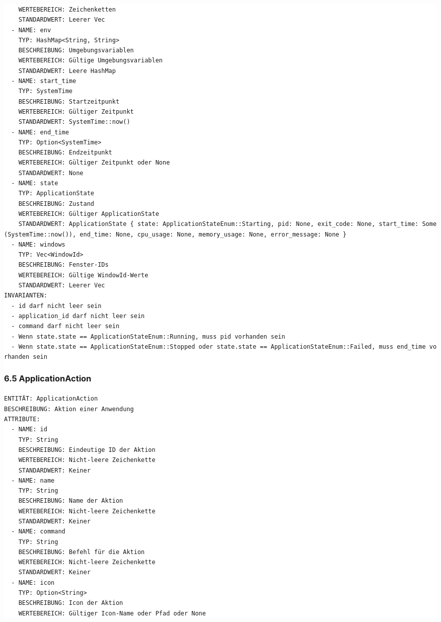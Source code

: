 ```
    WERTEBEREICH: Zeichenketten
    STANDARDWERT: Leerer Vec
  - NAME: env
    TYP: HashMap<String, String>
    BESCHREIBUNG: Umgebungsvariablen
    WERTEBEREICH: Gültige Umgebungsvariablen
    STANDARDWERT: Leere HashMap
  - NAME: start_time
    TYP: SystemTime
    BESCHREIBUNG: Startzeitpunkt
    WERTEBEREICH: Gültiger Zeitpunkt
    STANDARDWERT: SystemTime::now()
  - NAME: end_time
    TYP: Option<SystemTime>
    BESCHREIBUNG: Endzeitpunkt
    WERTEBEREICH: Gültiger Zeitpunkt oder None
    STANDARDWERT: None
  - NAME: state
    TYP: ApplicationState
    BESCHREIBUNG: Zustand
    WERTEBEREICH: Gültiger ApplicationState
    STANDARDWERT: ApplicationState { state: ApplicationStateEnum::Starting, pid: None, exit_code: None, start_time: Some(SystemTime::now()), end_time: None, cpu_usage: None, memory_usage: None, error_message: None }
  - NAME: windows
    TYP: Vec<WindowId>
    BESCHREIBUNG: Fenster-IDs
    WERTEBEREICH: Gültige WindowId-Werte
    STANDARDWERT: Leerer Vec
INVARIANTEN:
  - id darf nicht leer sein
  - application_id darf nicht leer sein
  - command darf nicht leer sein
  - Wenn state.state == ApplicationStateEnum::Running, muss pid vorhanden sein
  - Wenn state.state == ApplicationStateEnum::Stopped oder state.state == ApplicationStateEnum::Failed, muss end_time vorhanden sein
```

### 6.5 ApplicationAction

```
ENTITÄT: ApplicationAction
BESCHREIBUNG: Aktion einer Anwendung
ATTRIBUTE:
  - NAME: id
    TYP: String
    BESCHREIBUNG: Eindeutige ID der Aktion
    WERTEBEREICH: Nicht-leere Zeichenkette
    STANDARDWERT: Keiner
  - NAME: name
    TYP: String
    BESCHREIBUNG: Name der Aktion
    WERTEBEREICH: Nicht-leere Zeichenkette
    STANDARDWERT: Keiner
  - NAME: command
    TYP: String
    BESCHREIBUNG: Befehl für die Aktion
    WERTEBEREICH: Nicht-leere Zeichenkette
    STANDARDWERT: Keiner
  - NAME: icon
    TYP: Option<String>
    BESCHREIBUNG: Icon der Aktion
    WERTEBEREICH: Gültiger Icon-Name oder Pfad oder None
```